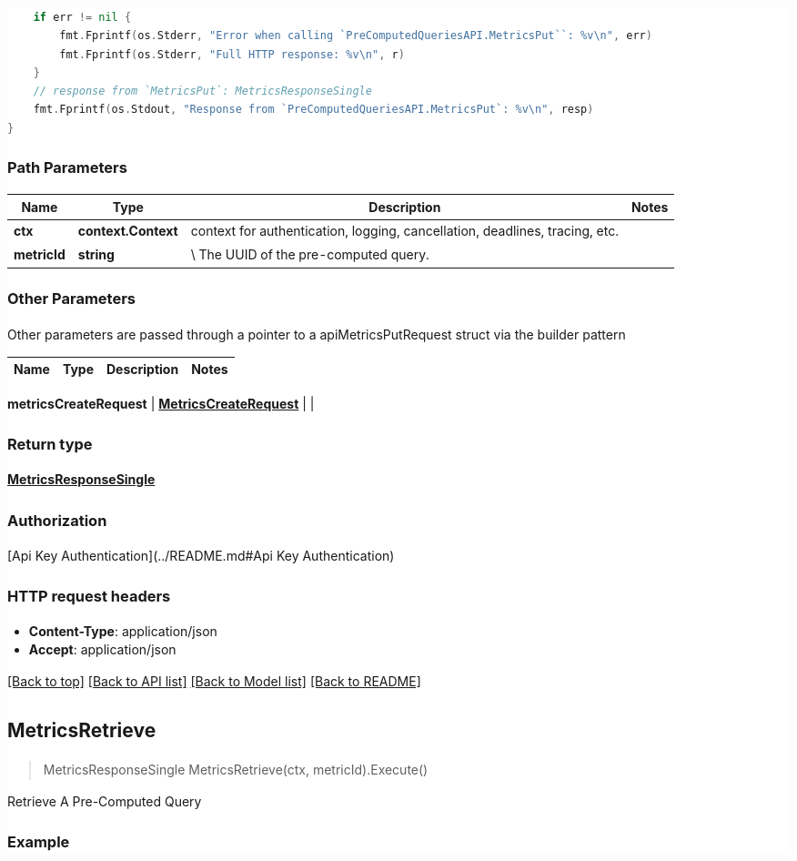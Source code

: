 ```go
	if err != nil {
		fmt.Fprintf(os.Stderr, "Error when calling `PreComputedQueriesAPI.MetricsPut``: %v\n", err)
		fmt.Fprintf(os.Stderr, "Full HTTP response: %v\n", r)
	}
	// response from `MetricsPut`: MetricsResponseSingle
	fmt.Fprintf(os.Stdout, "Response from `PreComputedQueriesAPI.MetricsPut`: %v\n", resp)
}
```

### Path Parameters


Name | Type | Description  | Notes
------------- | ------------- | ------------- | -------------
**ctx** | **context.Context** | context for authentication, logging, cancellation, deadlines, tracing, etc.
**metricId** | **string** | \\ The UUID of the pre-computed query.  | 

### Other Parameters

Other parameters are passed through a pointer to a apiMetricsPutRequest struct via the builder pattern


Name | Type | Description  | Notes
------------- | ------------- | ------------- | -------------

 **metricsCreateRequest** | [**MetricsCreateRequest**](MetricsCreateRequest.md) |  | 

### Return type

[**MetricsResponseSingle**](MetricsResponseSingle.md)

### Authorization

[Api Key Authentication](../README.md#Api Key Authentication)

### HTTP request headers

- **Content-Type**: application/json
- **Accept**: application/json

[[Back to top]](#) [[Back to API list]](../README.md#documentation-for-api-endpoints)
[[Back to Model list]](../README.md#documentation-for-models)
[[Back to README]](../README.md)


## MetricsRetrieve

> MetricsResponseSingle MetricsRetrieve(ctx, metricId).Execute()

Retrieve A Pre-Computed Query



### Example
